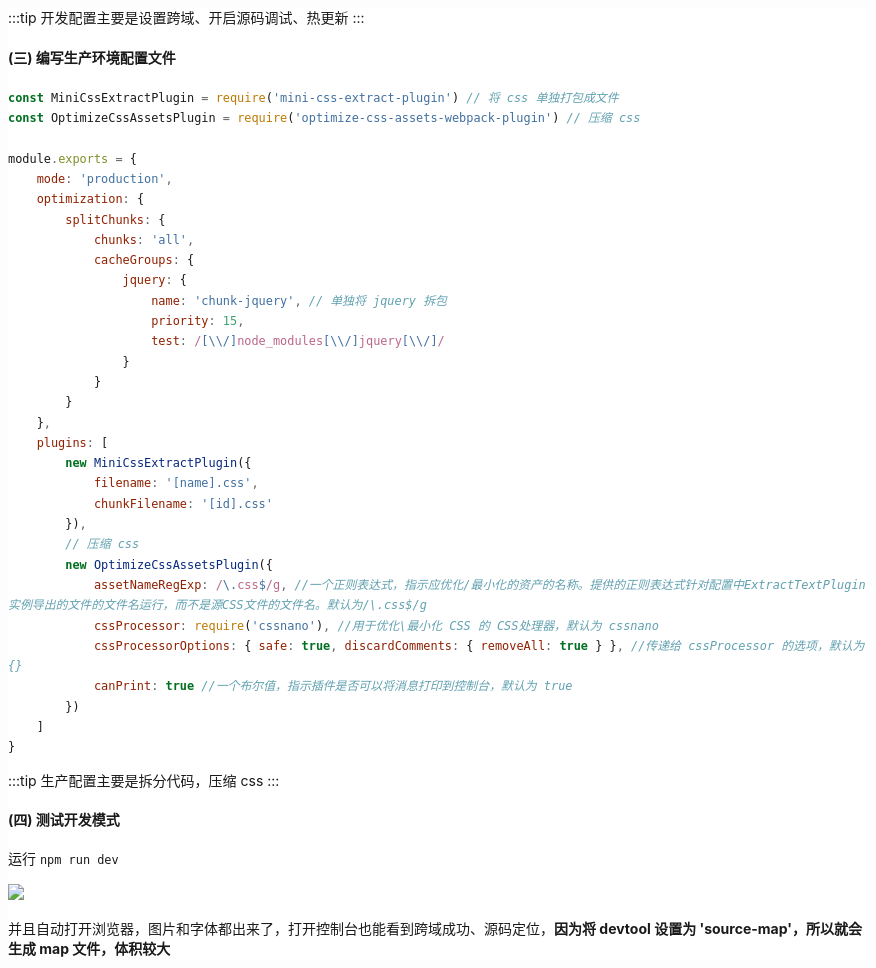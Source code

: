 :::tip
开发配置主要是设置跨域、开启源码调试、热更新
:::

#### (三) 编写生产环境配置文件

```js
const MiniCssExtractPlugin = require('mini-css-extract-plugin') // 将 css 单独打包成文件
const OptimizeCssAssetsPlugin = require('optimize-css-assets-webpack-plugin') // 压缩 css

module.exports = {
	mode: 'production',
	optimization: {
		splitChunks: {
			chunks: 'all',
			cacheGroups: {
				jquery: {
					name: 'chunk-jquery', // 单独将 jquery 拆包
					priority: 15,
					test: /[\\/]node_modules[\\/]jquery[\\/]/
				}
			}
		}
	},
	plugins: [
		new MiniCssExtractPlugin({
			filename: '[name].css',
			chunkFilename: '[id].css'
		}),
		// 压缩 css
		new OptimizeCssAssetsPlugin({
			assetNameRegExp: /\.css$/g, //一个正则表达式，指示应优化/最小化的资产的名称。提供的正则表达式针对配置中ExtractTextPlugin实例导出的文件的文件名运行，而不是源CSS文件的文件名。默认为/\.css$/g
			cssProcessor: require('cssnano'), //用于优化\最小化 CSS 的 CSS处理器，默认为 cssnano
			cssProcessorOptions: { safe: true, discardComments: { removeAll: true } }, //传递给 cssProcessor 的选项，默认为{}
			canPrint: true //一个布尔值，指示插件是否可以将消息打印到控制台，默认为 true
		})
	]
}
```

:::tip
生产配置主要是拆分代码，压缩 css
:::

#### (四) 测试开发模式

运行 `npm run dev`

![](https://raw.githubusercontent.com/ITxiaohao/blog-img/master/img/webpack/20190315145851.png)

并且自动打开浏览器，图片和字体都出来了，打开控制台也能看到跨域成功、源码定位，**因为将 devtool 设置为 'source-map'，所以就会生成 map 文件，体积较大**
